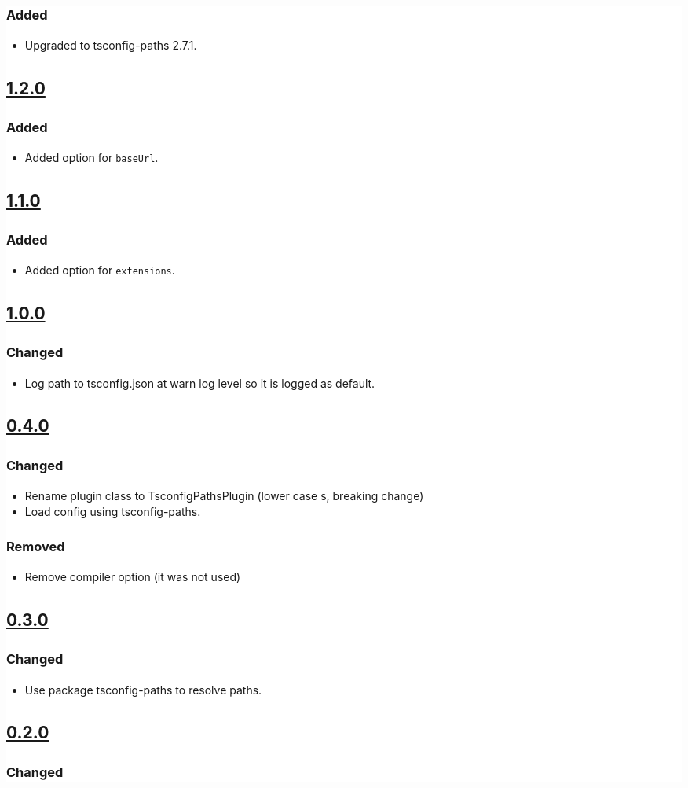 ### Added

- Upgraded to tsconfig-paths 2.7.1.

## [1.2.0](https://github.com/dividab/tsconfig-paths-webpack-plugin/compare/1.1.0...1.2.0)

### Added

- Added option for `baseUrl`.

## [1.1.0](https://github.com/dividab/tsconfig-paths-webpack-plugin/compare/1.0.0...1.1.0)

### Added

- Added option for `extensions`.

## [1.0.0](https://github.com/dividab/tsconfig-paths-webpack-plugin/compare/0.4.0...1.0.0)

### Changed

- Log path to tsconfig.json at warn log level so it is logged as default.

## [0.4.0](https://github.com/dividab/tsconfig-paths-webpack-plugin/compare/0.3.0...0.4.0)

### Changed

- Rename plugin class to TsconfigPathsPlugin (lower case s, breaking change)
- Load config using tsconfig-paths.

### Removed

- Remove compiler option (it was not used)

## [0.3.0](https://github.com/dividab/tsconfig-paths-webpack-plugin/compare/0.2.0...0.3.0)

### Changed

- Use package tsconfig-paths to resolve paths.

## [0.2.0](https://github.com/dividab/tsconfig-paths-webpack-plugin/compare/0.1.1...0.2.0)

### Changed
